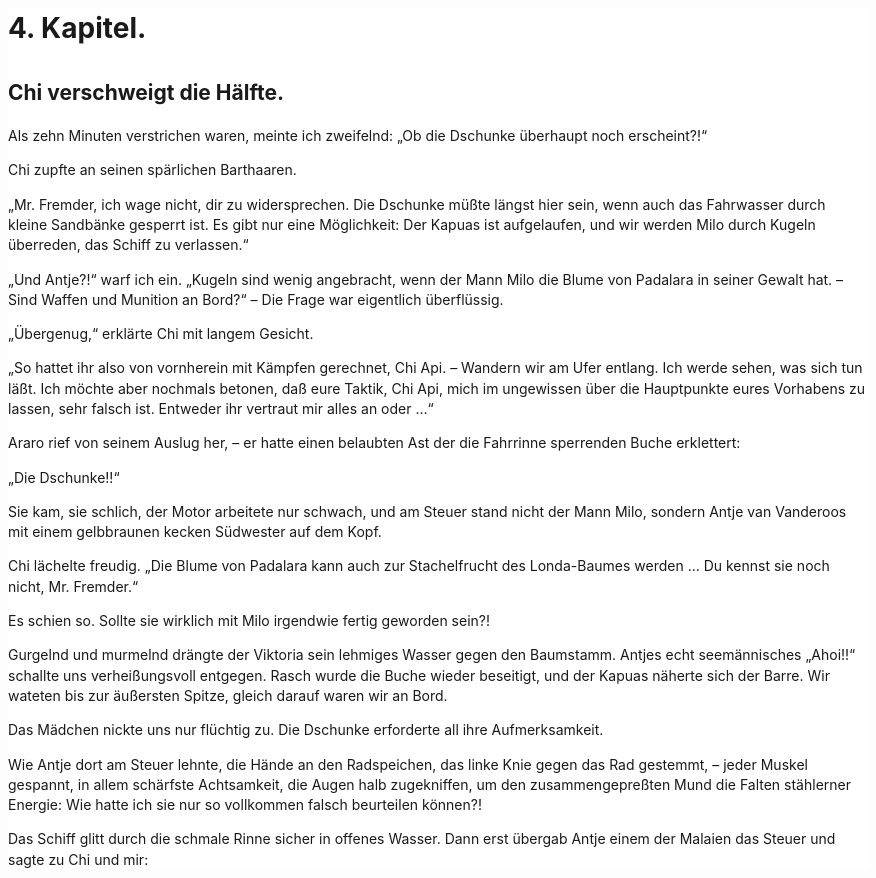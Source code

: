 4\. Kapitel.
============
Chi verschweigt die Hälfte.
---------------------------

Als zehn Minuten verstrichen waren, meinte ich zweifelnd: „Ob die Dschunke
überhaupt noch erscheint?!“

Chi zupfte an seinen spärlichen Barthaaren.

„Mr. Fremder, ich wage nicht, dir zu widersprechen. Die Dschunke müßte längst
hier sein, wenn auch das Fahrwasser durch kleine Sandbänke gesperrt ist. Es
gibt nur eine Möglichkeit: Der Kapuas ist aufgelaufen, und wir werden Milo
durch Kugeln überreden, das Schiff zu verlassen.“

„Und Antje?!“ warf ich ein. „Kugeln sind wenig angebracht, wenn der Mann Milo
die Blume von Padalara in seiner Gewalt hat. – Sind Waffen und Munition an
Bord?“ – Die Frage war eigentlich überflüssig.

„Übergenug,“ erklärte Chi mit langem Gesicht.

„So hattet ihr also von vornherein mit Kämpfen gerechnet, Chi Api. – Wandern
wir am Ufer entlang. Ich werde sehen, was sich tun läßt. Ich möchte aber
nochmals betonen, daß eure Taktik, Chi Api, mich im ungewissen über die
Hauptpunkte eures Vorhabens zu lassen, sehr falsch ist. Entweder ihr vertraut
mir alles an oder …“

Araro rief von seinem Auslug her, – er hatte einen belaubten Ast der die
Fahrrinne sperrenden Buche erklettert:

„Die Dschunke!!“

Sie kam, sie schlich, der Motor arbeitete nur schwach, und am Steuer stand
nicht der Mann Milo, sondern Antje van Vanderoos mit einem gelbbraunen kecken
Südwester auf dem Kopf.

Chi lächelte freudig. „Die Blume von Padalara kann auch zur Stachelfrucht des
Londa-Baumes werden … Du kennst sie noch nicht, Mr. Fremder.“

Es schien so. Sollte sie wirklich mit Milo irgendwie fertig geworden sein?!

Gurgelnd und murmelnd drängte der Viktoria sein lehmiges Wasser gegen den
Baumstamm. Antjes echt seemännisches „Ahoi!!“ schallte uns verheißungsvoll
entgegen. Rasch wurde die Buche wieder beseitigt, und der Kapuas näherte sich
der Barre. Wir wateten bis zur äußersten Spitze, gleich darauf waren wir an
Bord.

Das Mädchen nickte uns nur flüchtig zu. Die Dschunke erforderte all ihre
Aufmerksamkeit.

Wie Antje dort am Steuer lehnte, die Hände an den Radspeichen, das linke Knie
gegen das Rad gestemmt, – jeder Muskel gespannt, in allem schärfste
Achtsamkeit, die Augen halb zugekniffen, um den zusammengepreßten Mund die
Falten stählerner Energie: Wie hatte ich sie nur so vollkommen falsch
beurteilen können?!

Das Schiff glitt durch die schmale Rinne sicher in offenes Wasser. Dann erst
übergab Antje einem der Malaien das Steuer und sagte zu Chi und mir:
